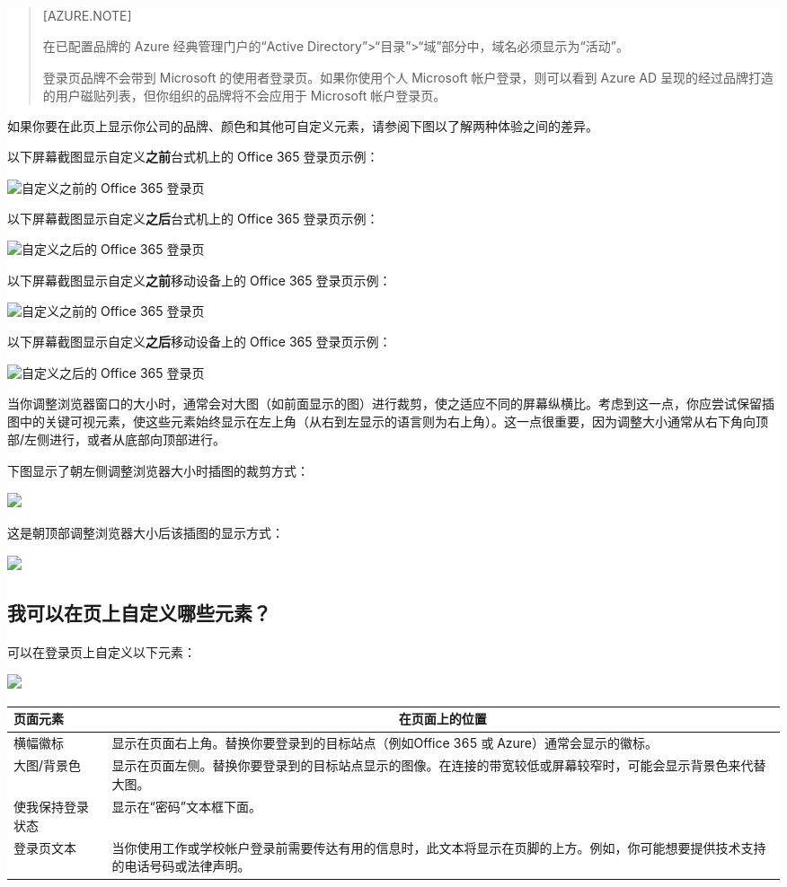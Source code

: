 > [AZURE.NOTE]
><p>
><p> 在已配置品牌的 Azure 经典管理门户的“Active Directory”>“目录”>“域”部分中，域名必须显示为“活动”。
><p> 登录页品牌不会带到 Microsoft 的使用者登录页。如果你使用个人 Microsoft 帐户登录，则可以看到 Azure AD 呈现的经过品牌打造的用户磁贴列表，但你组织的品牌将不会应用于 Microsoft 帐户登录页。



如果你要在此页上显示你公司的品牌、颜色和其他可自定义元素，请参阅下图以了解两种体验之间的差异。

以下屏幕截图显示自定义**之前**台式机上的 Office 365 登录页示例：

![自定义之前的 Office 365 登录页][1]

以下屏幕截图显示自定义**之后**台式机上的 Office 365 登录页示例：

![自定义之后的 Office 365 登录页][2]

以下屏幕截图显示自定义**之前**移动设备上的 Office 365 登录页示例：

![自定义之前的 Office 365 登录页][3]


以下屏幕截图显示自定义**之后**移动设备上的 Office 365 登录页示例：

![自定义之后的 Office 365 登录页][4]


当你调整浏览器窗口的大小时，通常会对大图（如前面显示的图）进行裁剪，使之适应不同的屏幕纵横比。考虑到这一点，你应尝试保留插图中的关键可视元素，使这些元素始终显示在左上角（从右到左显示的语言则为右上角）。这一点很重要，因为调整大小通常从右下角向顶部/左侧进行，或者从底部向顶部进行。

下图显示了朝左侧调整浏览器大小时插图的裁剪方式：

![][6]

这是朝顶部调整浏览器大小后该插图的显示方式：

![][7]

## 我可以在页上自定义哪些元素？

可以在登录页上自定义以下元素：

![][5]



| 页面元素 | 在页面上的位置 |
|:--            | ---                  |
|横幅徽标 | 显示在页面右上角。替换你要登录到的目标站点（例如Office 365 或 Azure）通常会显示的徽标。|
|大图/背景色 | 显示在页面左侧。替换你要登录到的目标站点显示的图像。在连接的带宽较低或屏幕较窄时，可能会显示背景色来代替大图。|
|使我保持登录状态 | 显示在“密码”文本框下面。 |
|登录页文本 | 当你使用工作或学校帐户登录前需要传达有用的信息时，此文本将显示在页脚的上方。例如，你可能想要提供技术支持的电话号码或法律声明。|


[1]: ./media/active-directory-add-company-branding/SignInPage_beforecustomization.png
[2]: ./media/active-directory-add-company-branding/SignInPage_aftercustomization.png
[3]: ./media/active-directory-add-company-branding/SignInPage_mobile_beforecustomization.png
[4]: ./media/active-directory-add-company-branding/SignInPage_mobile_aftercustomization.png
[5]: ./media/active-directory-add-company-branding/SignInPage_aftercustomization_elements.png
[6]: ./media/active-directory-add-company-branding/SignInPage_aftercustomization_croppedleft.png
[7]: ./media/active-directory-add-company-branding/SignInPage_aftercustomization_croppedtop.png
[8]: ./media/active-directory-add-company-branding/APBranding.png
[9]: ./media/active-directory-add-company-branding/hidekmsi.png